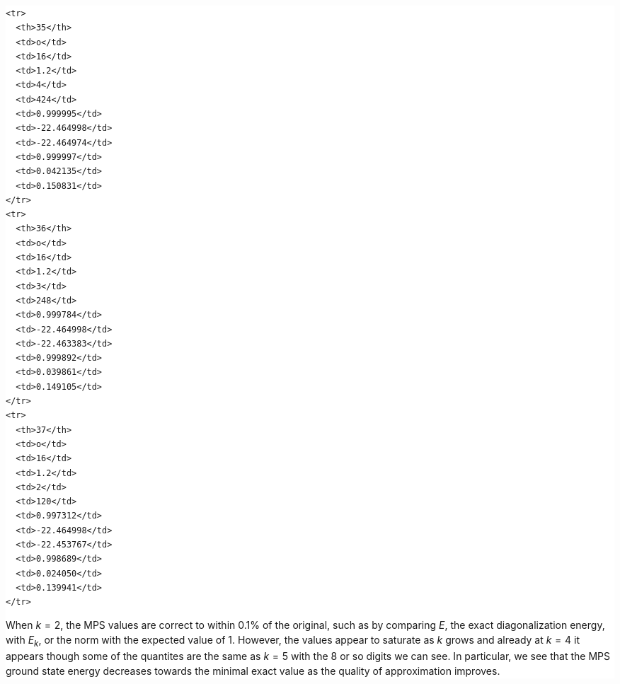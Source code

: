     <tr>
      <th>35</th>
      <td>o</td>
      <td>16</td>
      <td>1.2</td>
      <td>4</td>
      <td>424</td>
      <td>0.999995</td>
      <td>-22.464998</td>
      <td>-22.464974</td>
      <td>0.999997</td>
      <td>0.042135</td>
      <td>0.150831</td>
    </tr>
    <tr>
      <th>36</th>
      <td>o</td>
      <td>16</td>
      <td>1.2</td>
      <td>3</td>
      <td>248</td>
      <td>0.999784</td>
      <td>-22.464998</td>
      <td>-22.463383</td>
      <td>0.999892</td>
      <td>0.039861</td>
      <td>0.149105</td>
    </tr>
    <tr>
      <th>37</th>
      <td>o</td>
      <td>16</td>
      <td>1.2</td>
      <td>2</td>
      <td>120</td>
      <td>0.997312</td>
      <td>-22.464998</td>
      <td>-22.453767</td>
      <td>0.998689</td>
      <td>0.024050</td>
      <td>0.139941</td>
    </tr>
  </tbody>
</table>
</div>



When $k=2$, the MPS values are correct to within 0.1% of the original, such
as by comparing $E$, the exact diagonalization energy, with $E_k$, or the norm
with the expected value of 1.
However, the values appear to saturate as $k$ grows and already at $k=4$ it
appears though some of the quantites are the same as $k=5$ with the 8 or so
digits we can see.
In particular, we see that the MPS ground state energy decreases towards the
minimal exact value as the quality of approximation improves.
